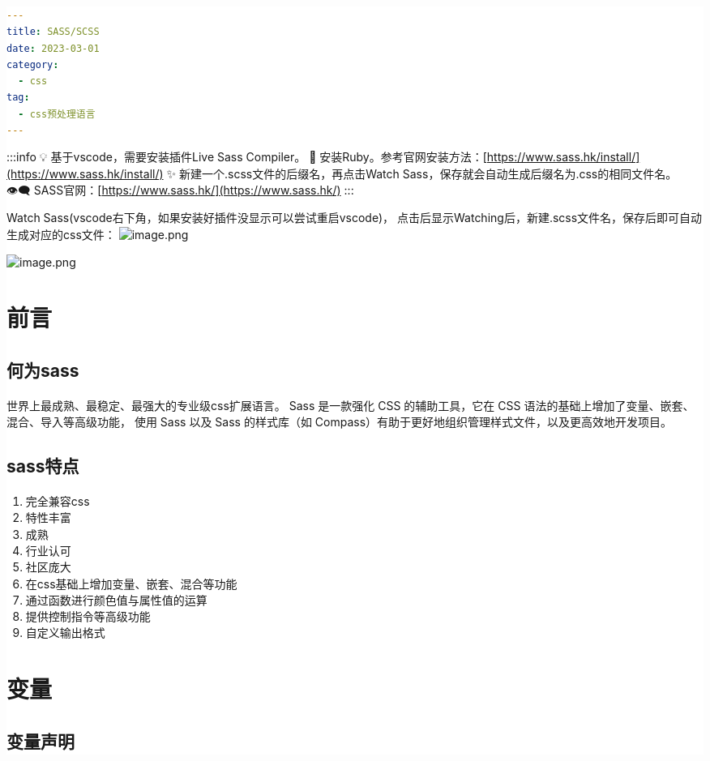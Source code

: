 ```yaml
---
title: SASS/SCSS
date: 2023-03-01
category:
  - css
tag:
  - css预处理语言
---
```


:::info
💡 基于vscode，需要安装插件Live Sass Compiler。
🚀 安装Ruby。参考官网安装方法：[https://www.sass.hk/install/](https://www.sass.hk/install/)
✨ 新建一个.scss文件的后缀名，再点击Watch Sass，保存就会自动生成后缀名为.css的相同文件名。
👁️‍🗨️ SASS官网：[https://www.sass.hk/](https://www.sass.hk/)
:::

Watch Sass(vscode右下角，如果安装好插件没显示可以尝试重启vscode)，
点击后显示Watching后，新建.scss文件名，保存后即可自动生成对应的css文件：
![image.png](https://cdn.nlark.com/yuque/0/2022/png/26898279/1664260579828-b9a9ae28-636f-40a2-924b-add3f0a937b7.png#averageHue=%23fe9ab3&clientId=u5e6595ab-1b19-4&from=paste&height=30&id=u7c35a3ef&name=image.png&originHeight=37&originWidth=516&originalType=binary&ratio=1&rotation=0&showTitle=false&size=3824&status=done&style=none&taskId=u46b30e44-3035-4b85-a621-5e5117a9e39&title=&width=412.8)

![image.png](https://cdn.nlark.com/yuque/0/2022/png/26898279/1664260673135-bd93d09c-97d7-4ad0-8a05-016b4e518af8.png#averageHue=%23eddece&clientId=u5e6595ab-1b19-4&from=paste&height=135&id=u212972f3&name=image.png&originHeight=169&originWidth=1136&originalType=binary&ratio=1&rotation=0&showTitle=false&size=8057&status=done&style=none&taskId=u7dcd2787-8e42-4ab9-866e-c2982ab9243&title=&width=908.8)

# 前言

## 何为sass

世界上最成熟、最稳定、最强大的专业级css扩展语言。
Sass 是一款强化 CSS 的辅助工具，它在 CSS 语法的基础上增加了变量、嵌套、混合、导入等高级功能，
使用 Sass 以及 Sass 的样式库（如 Compass）有助于更好地组织管理样式文件，以及更高效地开发项目。

## sass特点

1. 完全兼容css
2. 特性丰富
3. 成熟
4. 行业认可
5. 社区庞大
6. 在css基础上增加变量、嵌套、混合等功能
7. 通过函数进行颜色值与属性值的运算
8. 提供控制指令等高级功能
9. 自定义输出格式

# 变量

## 变量声明
